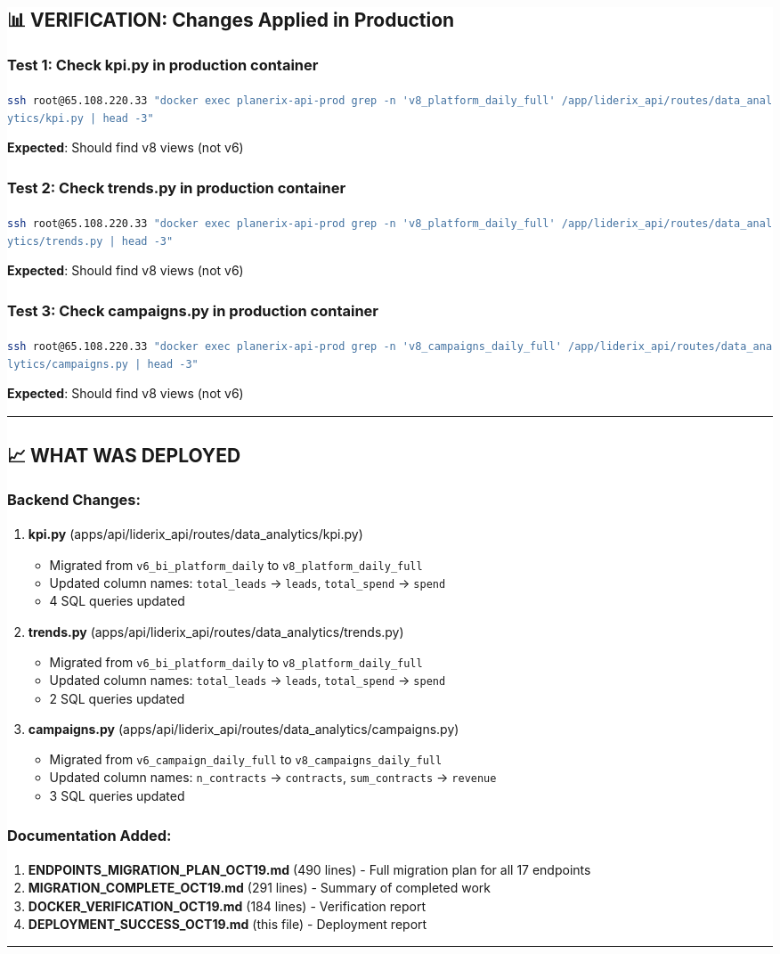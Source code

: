 
## 📊 VERIFICATION: Changes Applied in Production

### Test 1: Check kpi.py in production container
```bash
ssh root@65.108.220.33 "docker exec planerix-api-prod grep -n 'v8_platform_daily_full' /app/liderix_api/routes/data_analytics/kpi.py | head -3"
```

**Expected**: Should find v8 views (not v6)

### Test 2: Check trends.py in production container
```bash
ssh root@65.108.220.33 "docker exec planerix-api-prod grep -n 'v8_platform_daily_full' /app/liderix_api/routes/data_analytics/trends.py | head -3"
```

**Expected**: Should find v8 views (not v6)

### Test 3: Check campaigns.py in production container
```bash
ssh root@65.108.220.33 "docker exec planerix-api-prod grep -n 'v8_campaigns_daily_full' /app/liderix_api/routes/data_analytics/campaigns.py | head -3"
```

**Expected**: Should find v8 views (not v6)

---

## 📈 WHAT WAS DEPLOYED

### Backend Changes:
1. **kpi.py** (apps/api/liderix_api/routes/data_analytics/kpi.py)
   - Migrated from `v6_bi_platform_daily` to `v8_platform_daily_full`
   - Updated column names: `total_leads` → `leads`, `total_spend` → `spend`
   - 4 SQL queries updated

2. **trends.py** (apps/api/liderix_api/routes/data_analytics/trends.py)
   - Migrated from `v6_bi_platform_daily` to `v8_platform_daily_full`
   - Updated column names: `total_leads` → `leads`, `total_spend` → `spend`
   - 2 SQL queries updated

3. **campaigns.py** (apps/api/liderix_api/routes/data_analytics/campaigns.py)
   - Migrated from `v6_campaign_daily_full` to `v8_campaigns_daily_full`
   - Updated column names: `n_contracts` → `contracts`, `sum_contracts` → `revenue`
   - 3 SQL queries updated

### Documentation Added:
1. **ENDPOINTS_MIGRATION_PLAN_OCT19.md** (490 lines) - Full migration plan for all 17 endpoints
2. **MIGRATION_COMPLETE_OCT19.md** (291 lines) - Summary of completed work
3. **DOCKER_VERIFICATION_OCT19.md** (184 lines) - Verification report
4. **DEPLOYMENT_SUCCESS_OCT19.md** (this file) - Deployment report

---